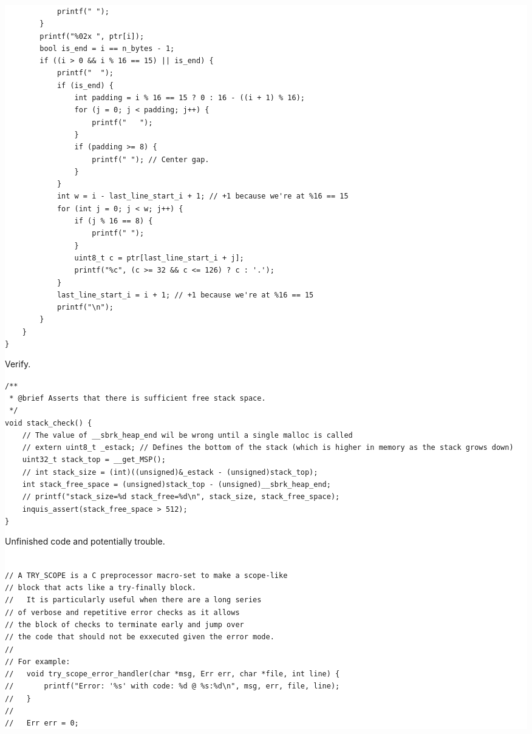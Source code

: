 ```
            printf(" ");
        }
        printf("%02x ", ptr[i]);
        bool is_end = i == n_bytes - 1;
        if ((i > 0 && i % 16 == 15) || is_end) {
            printf("  ");
            if (is_end) {
                int padding = i % 16 == 15 ? 0 : 16 - ((i + 1) % 16);
                for (j = 0; j < padding; j++) {
                    printf("   ");
                }
                if (padding >= 8) {
                    printf(" "); // Center gap.
                }
            }
            int w = i - last_line_start_i + 1; // +1 because we're at %16 == 15
            for (int j = 0; j < w; j++) {
                if (j % 16 == 8) {
                    printf(" ");
                }
                uint8_t c = ptr[last_line_start_i + j];
                printf("%c", (c >= 32 && c <= 126) ? c : '.');
            }
            last_line_start_i = i + 1; // +1 because we're at %16 == 15
            printf("\n");
        }
    }
}
```
Verify.


```
/**
 * @brief Asserts that there is sufficient free stack space.
 */
void stack_check() {
    // The value of __sbrk_heap_end wil be wrong until a single malloc is called
    // extern uint8_t _estack; // Defines the bottom of the stack (which is higher in memory as the stack grows down)
    uint32_t stack_top = __get_MSP();
    // int stack_size = (int)((unsigned)&_estack - (unsigned)stack_top);
    int stack_free_space = (unsigned)stack_top - (unsigned)__sbrk_heap_end;
    // printf("stack_size=%d stack_free=%d\n", stack_size, stack_free_space);
    inquis_assert(stack_free_space > 512);
}
```
Unfinished code and potentially trouble.


```

// A TRY_SCOPE is a C preprocessor macro-set to make a scope-like
// block that acts like a try-finally block.
//   It is particularly useful when there are a long series
// of verbose and repetitive error checks as it allows
// the block of checks to terminate early and jump over
// the code that should not be exxecuted given the error mode.
//
// For example:
//   void try_scope_error_handler(char *msg, Err err, char *file, int line) {
//       printf("Error: '%s' with code: %d @ %s:%d\n", msg, err, file, line);
//   }
//
//   Err err = 0;
```